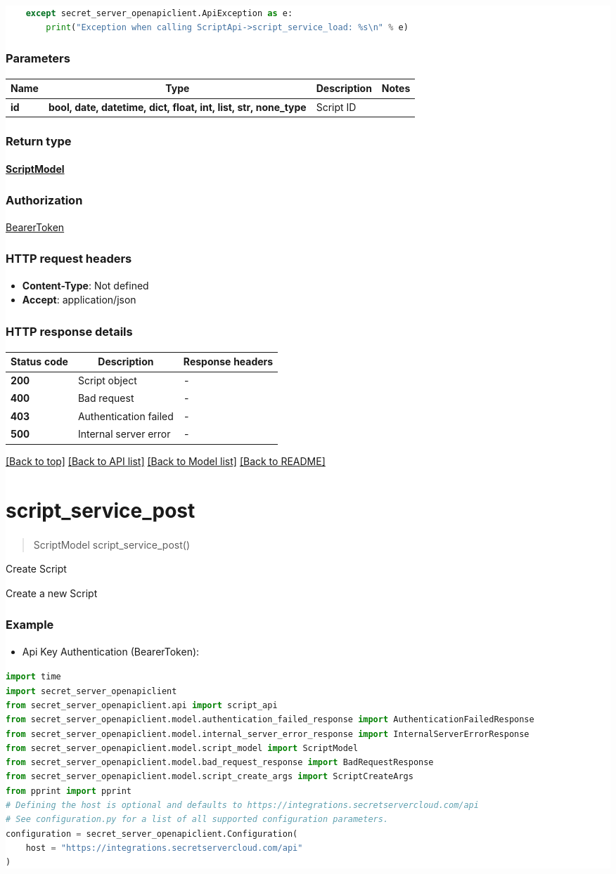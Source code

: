 ```python
    except secret_server_openapiclient.ApiException as e:
        print("Exception when calling ScriptApi->script_service_load: %s\n" % e)
```


### Parameters

Name | Type | Description  | Notes
------------- | ------------- | ------------- | -------------
 **id** | **bool, date, datetime, dict, float, int, list, str, none_type**| Script ID |

### Return type

[**ScriptModel**](ScriptModel.md)

### Authorization

[BearerToken](../README.md#BearerToken)

### HTTP request headers

 - **Content-Type**: Not defined
 - **Accept**: application/json


### HTTP response details

| Status code | Description | Response headers |
|-------------|-------------|------------------|
**200** | Script object |  -  |
**400** | Bad request |  -  |
**403** | Authentication failed |  -  |
**500** | Internal server error |  -  |

[[Back to top]](#) [[Back to API list]](../README.md#documentation-for-api-endpoints) [[Back to Model list]](../README.md#documentation-for-models) [[Back to README]](../README.md)

# **script_service_post**
> ScriptModel script_service_post()

Create Script

Create a new Script

### Example

* Api Key Authentication (BearerToken):

```python
import time
import secret_server_openapiclient
from secret_server_openapiclient.api import script_api
from secret_server_openapiclient.model.authentication_failed_response import AuthenticationFailedResponse
from secret_server_openapiclient.model.internal_server_error_response import InternalServerErrorResponse
from secret_server_openapiclient.model.script_model import ScriptModel
from secret_server_openapiclient.model.bad_request_response import BadRequestResponse
from secret_server_openapiclient.model.script_create_args import ScriptCreateArgs
from pprint import pprint
# Defining the host is optional and defaults to https://integrations.secretservercloud.com/api
# See configuration.py for a list of all supported configuration parameters.
configuration = secret_server_openapiclient.Configuration(
    host = "https://integrations.secretservercloud.com/api"
)

```